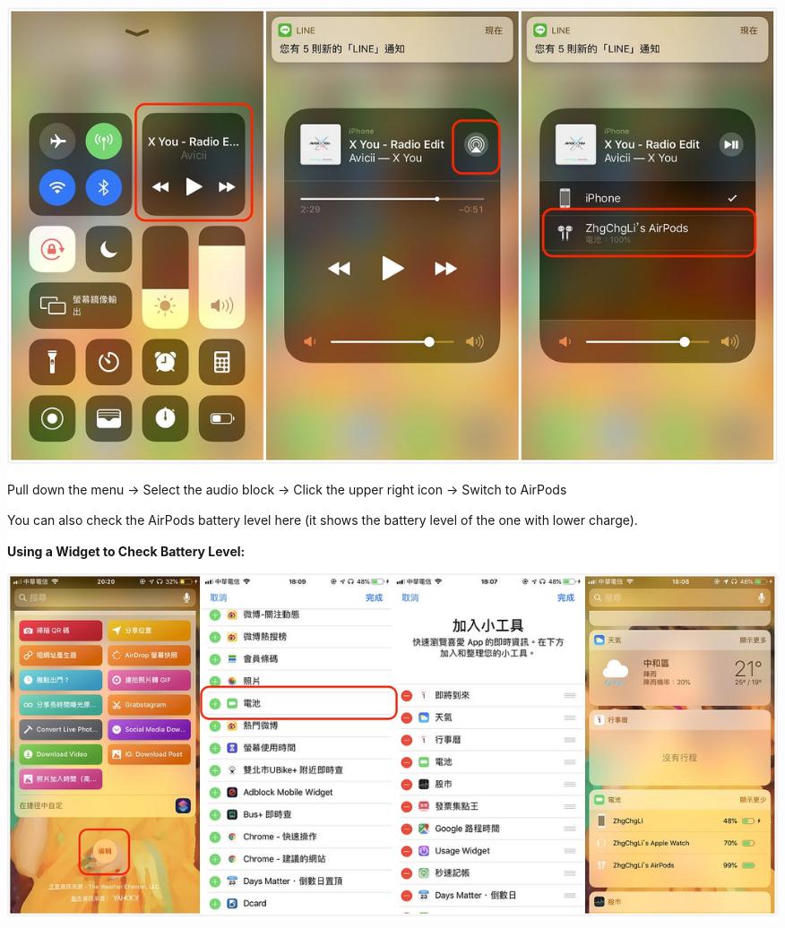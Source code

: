 ![Pull down the menu -> Select the audio block -> Click the upper right icon -> Switch to AirPods](/assets/33afa0ae557d/1*WAp5lJK3JPqsKEY6tX840g.jpeg)

Pull down the menu -> Select the audio block -> Click the upper right icon -> Switch to AirPods

You can also check the AirPods battery level here (it shows the battery level of the one with lower charge).

**Using a Widget to Check Battery Level:**

![Swipe left to Control Center -> Tap "Edit" at the bottom -> Find "Batteries" to add and arrange](/assets/33afa0ae557d/1*CvQhTsxObgHlso2DfbQLTg.jpeg)
